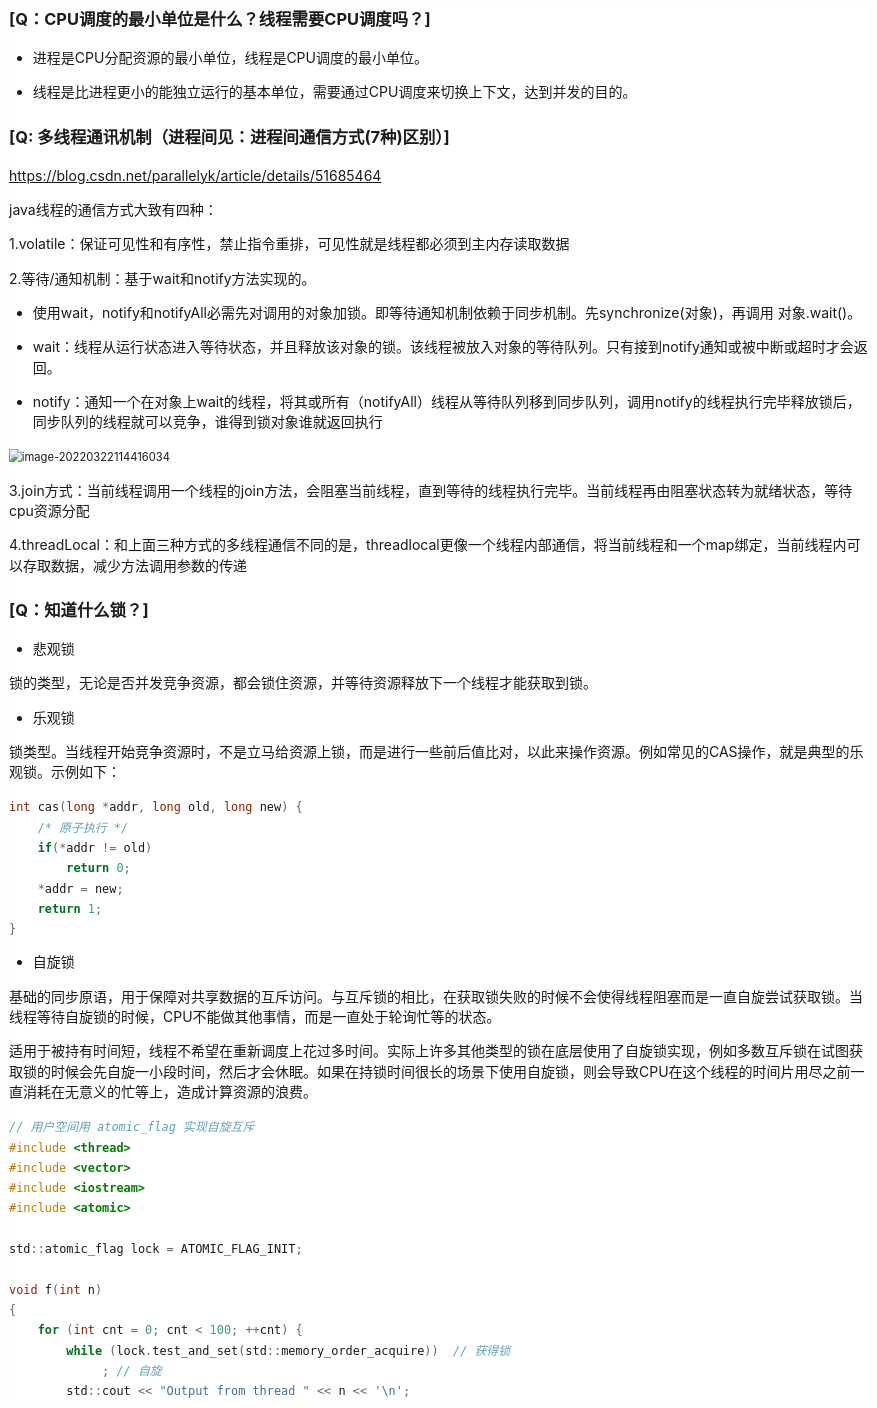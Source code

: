 ### [Q：CPU调度的最小单位是什么？线程需要CPU调度吗？]

- 进程是CPU分配资源的最小单位，线程是CPU调度的最小单位。

- 线程是比进程更小的能独立运行的基本单位，需要通过CPU调度来切换上下文，达到并发的目的。

### [Q: 多线程通讯机制（进程间见：进程间通信方式(7种)区别）]

https://blog.csdn.net/parallelyk/article/details/51685464

java线程的通信方式大致有四种：

1.volatile：保证可见性和有序性，禁止指令重排，可见性就是线程都必须到主内存读取数据

2.等待/通知机制：基于wait和notify方法实现的。

- 使用wait，notify和notifyAll必需先对调用的对象加锁。即等待通知机制依赖于同步机制。先synchronize(对象)，再调用 对象.wait()。

- wait：线程从运行状态进入等待状态，并且释放该对象的锁。该线程被放入对象的等待队列。只有接到notify通知或被中断或超时才会返回。

- notify：通知一个在对象上wait的线程，将其或所有（notifyAll）线程从等待队列移到同步队列，调用notify的线程执行完毕释放锁后，同步队列的线程就可以竞争，谁得到锁对象谁就返回执行

  

<img src="C:\Users\Tony Stark\AppData\Roaming\Typora\typora-user-images\image-20220322114416034.png" alt="image-20220322114416034" style="zoom:80%;" />

3.join方式：当前线程调用一个线程的join方法，会阻塞当前线程，直到等待的线程执行完毕。当前线程再由阻塞状态转为就绪状态，等待cpu资源分配

4.threadLocal：和上面三种方式的多线程通信不同的是，threadlocal更像一个线程内部通信，将当前线程和一个map绑定，当前线程内可以存取数据，减少方法调用参数的传递

### [Q：知道什么锁？]

- 悲观锁

锁的类型，无论是否并发竞争资源，都会锁住资源，并等待资源释放下一个线程才能获取到锁。

- 乐观锁

锁类型。当线程开始竞争资源时，不是立马给资源上锁，而是进行一些前后值比对，以此来操作资源。例如常见的CAS操作，就是典型的乐观锁。示例如下：

```c
int cas(long *addr, long old, long new) {
    /* 原子执行 */
    if(*addr != old)
        return 0;
    *addr = new;
    return 1;
}
```

- 自旋锁

基础的同步原语，用于保障对共享数据的互斥访问。与互斥锁的相比，在获取锁失败的时候不会使得线程阻塞而是一直自旋尝试获取锁。当线程等待自旋锁的时候，CPU不能做其他事情，而是一直处于轮询忙等的状态。

适用于被持有时间短，线程不希望在重新调度上花过多时间。实际上许多其他类型的锁在底层使用了自旋锁实现，例如多数互斥锁在试图获取锁的时候会先自旋一小段时间，然后才会休眠。如果在持锁时间很长的场景下使用自旋锁，则会导致CPU在这个线程的时间片用尽之前一直消耗在无意义的忙等上，造成计算资源的浪费。

```c
// 用户空间用 atomic_flag 实现自旋互斥
#include <thread>
#include <vector>
#include <iostream>
#include <atomic>

std::atomic_flag lock = ATOMIC_FLAG_INIT;

void f(int n)
{
    for (int cnt = 0; cnt < 100; ++cnt) {
        while (lock.test_and_set(std::memory_order_acquire))  // 获得锁
             ; // 自旋
        std::cout << "Output from thread " << n << '\n';
```